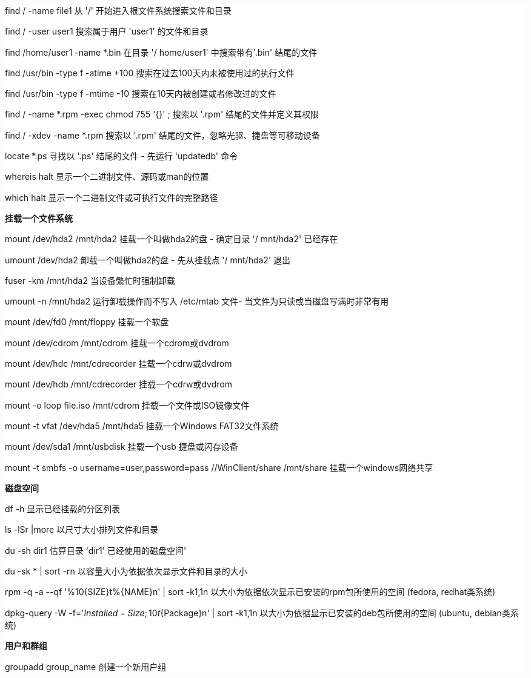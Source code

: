 find / -name file1 从 '/' 开始进入根文件系统搜索文件和目录 

find / -user user1 搜索属于用户 'user1' 的文件和目录 

find /home/user1 -name \*.bin 在目录 '/ home/user1' 中搜索带有'.bin' 结尾的文件 

find /usr/bin -type f -atime +100 搜索在过去100天内未被使用过的执行文件 

find /usr/bin -type f -mtime -10 搜索在10天内被创建或者修改过的文件 

find / -name \*.rpm -exec chmod 755 '{}' \; 搜索以 '.rpm' 结尾的文件并定义其权限 

find / -xdev -name \*.rpm 搜索以 '.rpm' 结尾的文件，忽略光驱、捷盘等可移动设备 

locate \*.ps 寻找以 '.ps' 结尾的文件 - 先运行 'updatedb' 命令 

whereis halt 显示一个二进制文件、源码或man的位置 

which halt 显示一个二进制文件或可执行文件的完整路径 

**挂载一个文件系统** 

mount /dev/hda2 /mnt/hda2 挂载一个叫做hda2的盘 - 确定目录 '/ mnt/hda2' 已经存在 

umount /dev/hda2 卸载一个叫做hda2的盘 - 先从挂载点 '/ mnt/hda2' 退出 

fuser -km /mnt/hda2 当设备繁忙时强制卸载 

umount -n /mnt/hda2 运行卸载操作而不写入 /etc/mtab 文件- 当文件为只读或当磁盘写满时非常有用 

mount /dev/fd0 /mnt/floppy 挂载一个软盘 

mount /dev/cdrom /mnt/cdrom 挂载一个cdrom或dvdrom 

mount /dev/hdc /mnt/cdrecorder 挂载一个cdrw或dvdrom 

mount /dev/hdb /mnt/cdrecorder 挂载一个cdrw或dvdrom 

mount -o loop file.iso /mnt/cdrom 挂载一个文件或ISO镜像文件 

mount -t vfat /dev/hda5 /mnt/hda5 挂载一个Windows FAT32文件系统 

mount /dev/sda1 /mnt/usbdisk 挂载一个usb 捷盘或闪存设备 

mount -t smbfs -o username=user,password=pass //WinClient/share /mnt/share 挂载一个windows网络共享 

**磁盘空间** 

df -h 显示已经挂载的分区列表 

ls -lSr |more 以尺寸大小排列文件和目录 

du -sh dir1 估算目录 'dir1' 已经使用的磁盘空间' 

du -sk * | sort -rn 以容量大小为依据依次显示文件和目录的大小 

rpm -q -a --qf '%10{SIZE}t%{NAME}n' | sort -k1,1n 以大小为依据依次显示已安装的rpm包所使用的空间 (fedora, redhat类系统) 

dpkg-query -W -f='${Installed-Size;10}t${Package}n' | sort -k1,1n 以大小为依据显示已安装的deb包所使用的空间 (ubuntu, debian类系统) 

**用户和群组** 

groupadd group_name 创建一个新用户组 
